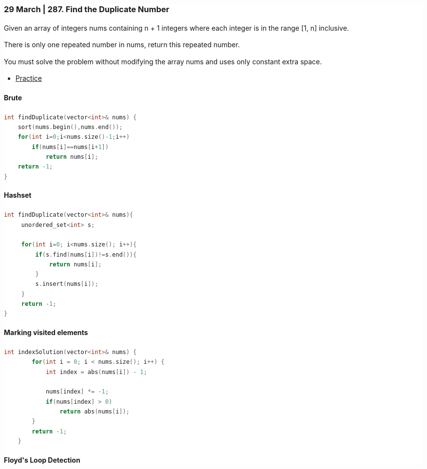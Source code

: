 ### 29 March | 287. Find the Duplicate Number

Given an array of integers nums containing n + 1 integers where each integer is in the range [1, n] inclusive.

There is only one repeated number in nums, return this repeated number.

You must solve the problem without modifying the array nums and uses only constant extra space.

* [Practice](https://leetcode.com/problems/find-the-duplicate-number/)

#### Brute

```cpp
int findDuplicate(vector<int>& nums) {
    sort(nums.begin(),nums.end());
    for(int i=0;i<nums.size()-1;i++)
        if(nums[i]==nums[i+1])
            return nums[i];
    return -1;
}
```

#### Hashset

```cpp
int findDuplicate(vector<int>& nums){
     unordered_set<int> s;
     
     for(int i=0; i<nums.size(); i++){
         if(s.find(nums[i])!=s.end()){
             return nums[i];
         }
         s.insert(nums[i]);
     }
     return -1;
}
```

#### Marking visited elements

```cpp
int indexSolution(vector<int>& nums) {
        for(int i = 0; i < nums.size(); i++) {
            int index = abs(nums[i]) - 1;
            
            nums[index] *= -1;
            if(nums[index] > 0)
                return abs(nums[i]);
        }    
        return -1;
    }
```

#### Floyd's Loop Detection
